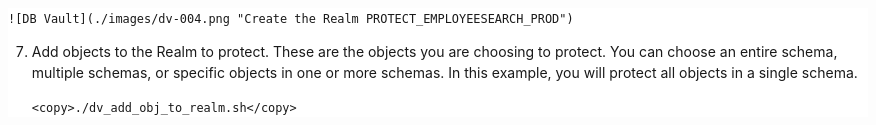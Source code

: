     ![DB Vault](./images/dv-004.png "Create the Realm PROTECT_EMPLOYEESEARCH_PROD")

7. Add objects to the Realm to protect. These are the objects you are choosing to protect. You can choose an entire schema, multiple schemas, or specific objects in one or more schemas. In this example, you will protect all objects in a single schema. 

    ```
    <copy>./dv_add_obj_to_realm.sh</copy>
    ```
